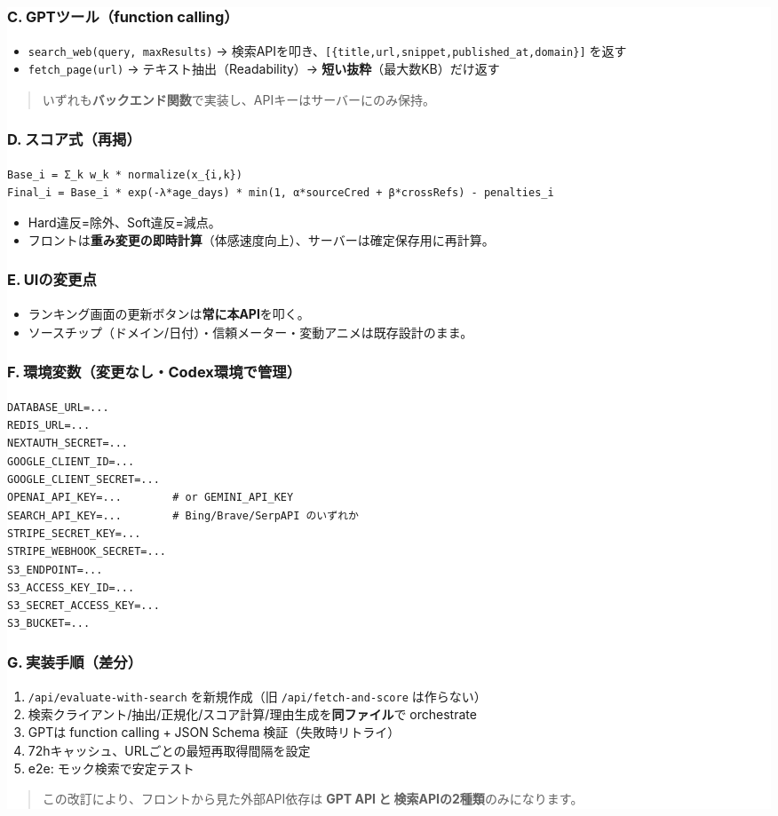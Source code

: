 ### C. GPTツール（function calling）

* `search_web(query, maxResults)` → 検索APIを叩き、`[{title,url,snippet,published_at,domain}]` を返す
* `fetch_page(url)` → テキスト抽出（Readability）→ **短い抜粋**（最大数KB）だけ返す

> いずれも**バックエンド関数**で実装し、APIキーはサーバーにのみ保持。

### D. スコア式（再掲）

```
Base_i = Σ_k w_k * normalize(x_{i,k})
Final_i = Base_i * exp(-λ*age_days) * min(1, α*sourceCred + β*crossRefs) - penalties_i
```

* Hard違反=除外、Soft違反=減点。
* フロントは**重み変更の即時計算**（体感速度向上）、サーバーは確定保存用に再計算。

### E. UIの変更点

* ランキング画面の更新ボタンは**常に本API**を叩く。
* ソースチップ（ドメイン/日付）・信頼メーター・変動アニメは既存設計のまま。

### F. 環境変数（変更なし・Codex環境で管理）

```
DATABASE_URL=...
REDIS_URL=...
NEXTAUTH_SECRET=...
GOOGLE_CLIENT_ID=...
GOOGLE_CLIENT_SECRET=...
OPENAI_API_KEY=...        # or GEMINI_API_KEY
SEARCH_API_KEY=...        # Bing/Brave/SerpAPI のいずれか
STRIPE_SECRET_KEY=...
STRIPE_WEBHOOK_SECRET=...
S3_ENDPOINT=...
S3_ACCESS_KEY_ID=...
S3_SECRET_ACCESS_KEY=...
S3_BUCKET=...
```

### G. 実装手順（差分）

1. `/api/evaluate-with-search` を新規作成（旧 `/api/fetch-and-score` は作らない）
2. 検索クライアント/抽出/正規化/スコア計算/理由生成を**同ファイル**で orchestrate
3. GPTは function calling + JSON Schema 検証（失敗時リトライ）
4. 72hキャッシュ、URLごとの最短再取得間隔を設定
5. e2e: モック検索で安定テスト

> この改訂により、フロントから見た外部API依存は **GPT API と 検索APIの2種類**のみになります。

